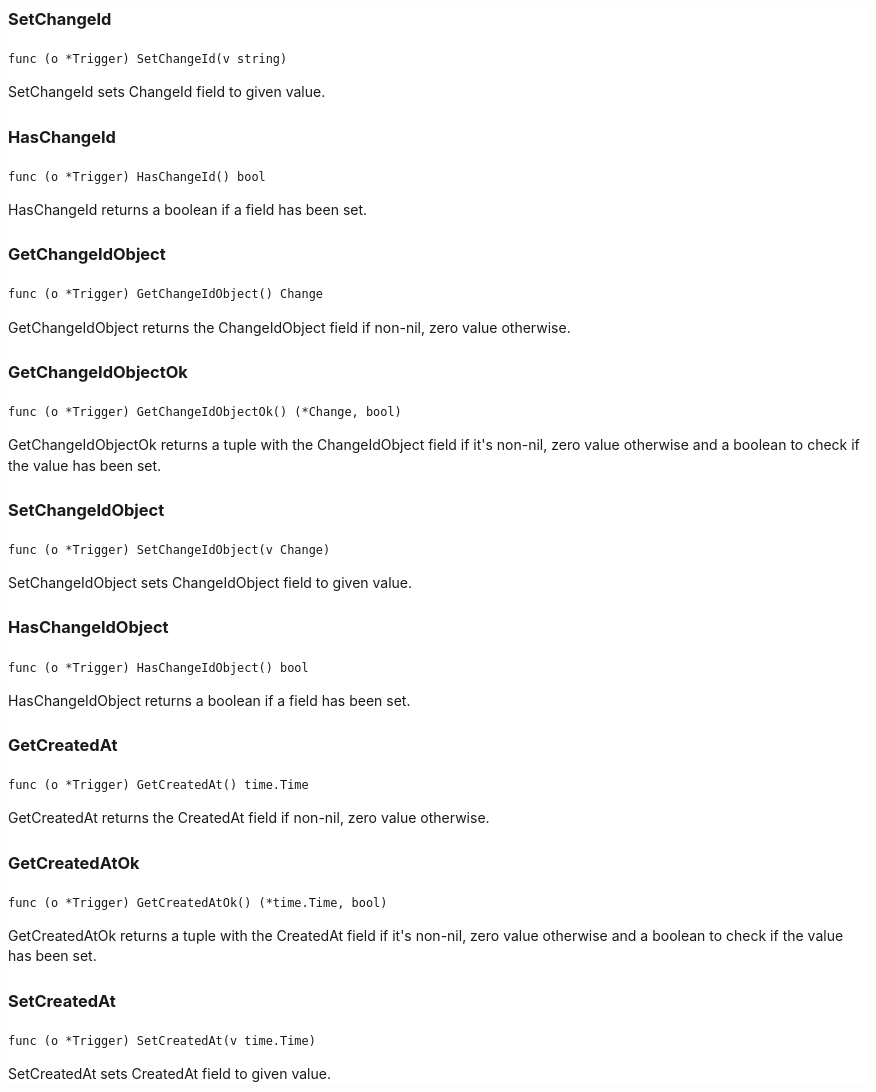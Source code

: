 ### SetChangeId

`func (o *Trigger) SetChangeId(v string)`

SetChangeId sets ChangeId field to given value.

### HasChangeId

`func (o *Trigger) HasChangeId() bool`

HasChangeId returns a boolean if a field has been set.

### GetChangeIdObject

`func (o *Trigger) GetChangeIdObject() Change`

GetChangeIdObject returns the ChangeIdObject field if non-nil, zero value otherwise.

### GetChangeIdObjectOk

`func (o *Trigger) GetChangeIdObjectOk() (*Change, bool)`

GetChangeIdObjectOk returns a tuple with the ChangeIdObject field if it's non-nil, zero value otherwise
and a boolean to check if the value has been set.

### SetChangeIdObject

`func (o *Trigger) SetChangeIdObject(v Change)`

SetChangeIdObject sets ChangeIdObject field to given value.

### HasChangeIdObject

`func (o *Trigger) HasChangeIdObject() bool`

HasChangeIdObject returns a boolean if a field has been set.

### GetCreatedAt

`func (o *Trigger) GetCreatedAt() time.Time`

GetCreatedAt returns the CreatedAt field if non-nil, zero value otherwise.

### GetCreatedAtOk

`func (o *Trigger) GetCreatedAtOk() (*time.Time, bool)`

GetCreatedAtOk returns a tuple with the CreatedAt field if it's non-nil, zero value otherwise
and a boolean to check if the value has been set.

### SetCreatedAt

`func (o *Trigger) SetCreatedAt(v time.Time)`

SetCreatedAt sets CreatedAt field to given value.
